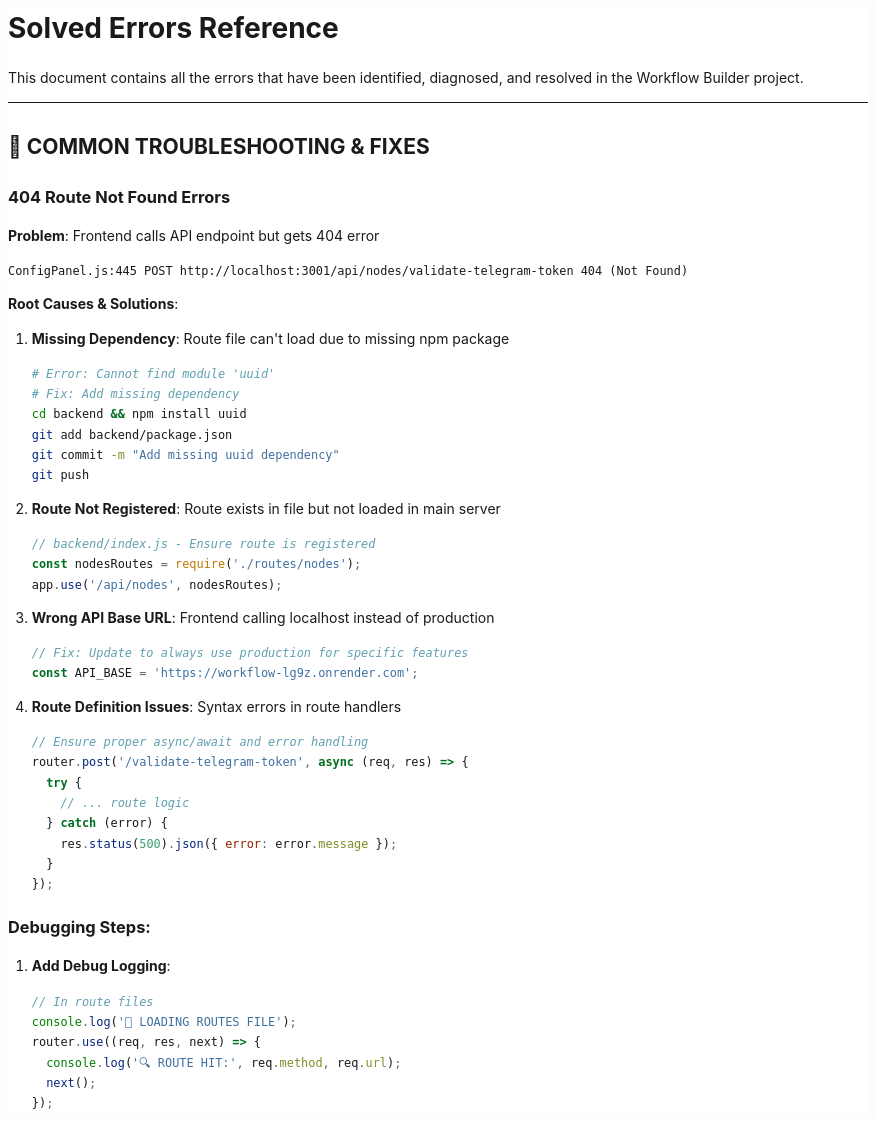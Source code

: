 # Solved Errors Reference

This document contains all the errors that have been identified, diagnosed, and resolved in the Workflow Builder project.

---

## 🔧 COMMON TROUBLESHOOTING & FIXES

### 404 Route Not Found Errors

**Problem**: Frontend calls API endpoint but gets 404 error
```
ConfigPanel.js:445 POST http://localhost:3001/api/nodes/validate-telegram-token 404 (Not Found)
```

**Root Causes & Solutions**:

1. **Missing Dependency**: Route file can't load due to missing npm package
   ```bash
   # Error: Cannot find module 'uuid'
   # Fix: Add missing dependency
   cd backend && npm install uuid
   git add backend/package.json
   git commit -m "Add missing uuid dependency"  
   git push
   ```

2. **Route Not Registered**: Route exists in file but not loaded in main server
   ```javascript
   // backend/index.js - Ensure route is registered
   const nodesRoutes = require('./routes/nodes');
   app.use('/api/nodes', nodesRoutes);
   ```

3. **Wrong API Base URL**: Frontend calling localhost instead of production
   ```javascript
   // Fix: Update to always use production for specific features
   const API_BASE = 'https://workflow-lg9z.onrender.com';
   ```

4. **Route Definition Issues**: Syntax errors in route handlers
   ```javascript
   // Ensure proper async/await and error handling
   router.post('/validate-telegram-token', async (req, res) => {
     try {
       // ... route logic
     } catch (error) {
       res.status(500).json({ error: error.message });
     }
   });
   ```

### Debugging Steps:
1. **Add Debug Logging**:
   ```javascript
   // In route files
   console.log('🚀 LOADING ROUTES FILE');
   router.use((req, res, next) => {
     console.log('🔍 ROUTE HIT:', req.method, req.url);
     next();
   });
   ```
